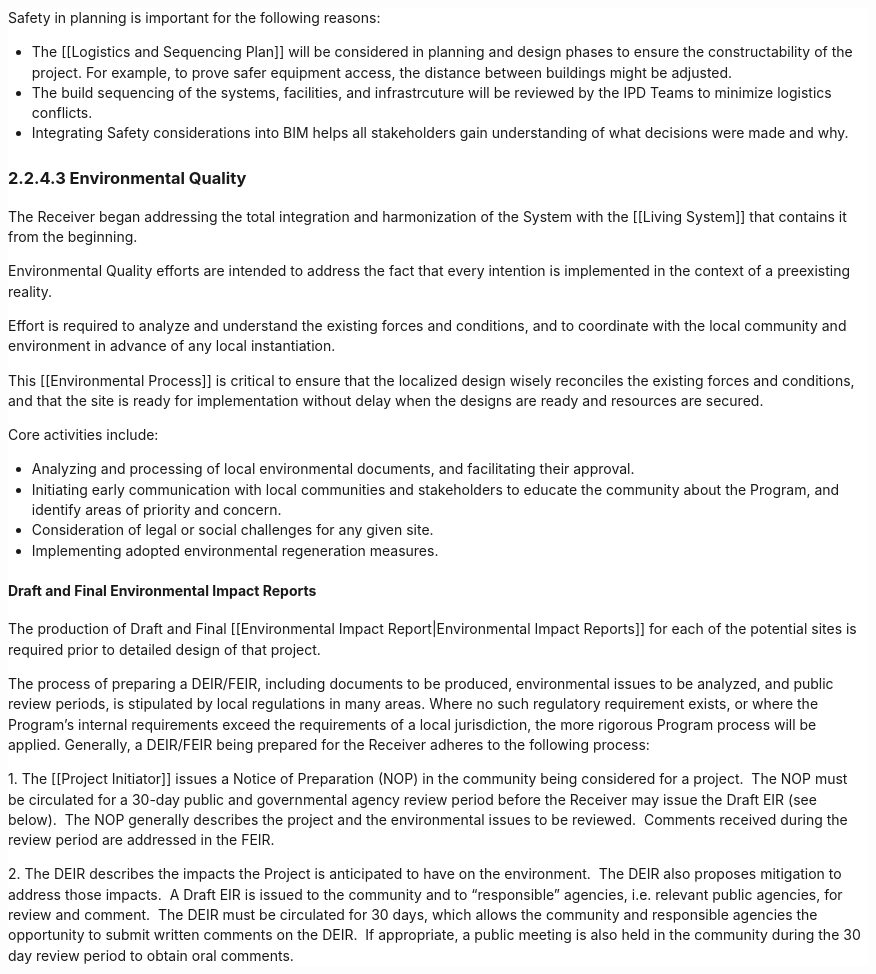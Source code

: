 Safety in planning is important for the following reasons:

- The [[Logistics and Sequencing Plan]] will be considered in planning and design phases to ensure the constructability of the project. For example, to prove safer equipment access, the distance between buildings might be adjusted. 
- The build sequencing of the systems, facilities, and infrastrcuture will be reviewed by the IPD Teams to minimize logistics conflicts. 
- Integrating Safety considerations into BIM helps all stakeholders gain understanding of what decisions were made and why. 

### 2.2.4.3 Environmental Quality
The Receiver began addressing the total integration and harmonization of the System with the [[Living System]] that contains it from the beginning. 

Environmental Quality efforts are intended to address the fact that every intention is implemented in the context of a preexisting reality. 

Effort is required to analyze and understand the existing forces and conditions, and to coordinate with the local community and environment in advance of any local instantiation. 

This [[Environmental Process]] is critical to ensure that the localized design wisely reconciles the existing forces and conditions, and that the site is ready for implementation without delay when the designs are ready and resources are secured. 

Core activities include: 

- Analyzing and processing of local environmental documents, and facilitating their approval.  
-  Initiating early communication with local communities and stakeholders to educate the community about the Program, and identify areas of priority and concern. 
- Consideration of legal or social challenges for any given site. 
- Implementing adopted environmental regeneration measures. 

#### Draft and Final Environmental Impact Reports
The production of Draft and Final [[Environmental Impact Report|Environmental Impact Reports]] for each of the potential sites is required prior to detailed design of that project.  

The process of preparing a DEIR/FEIR, including documents to be produced, environmental issues to be analyzed, and public review periods, is stipulated by local regulations in many areas. Where no such regulatory requirement exists, or where the Program’s internal requirements exceed the requirements of a local jurisdiction, the more rigorous Program process will be applied. Generally, a DEIR/FEIR being prepared for the Receiver adheres to the following process:

1. The [[Project Initiator]] issues a Notice of Preparation (NOP) in the community being considered for a project.  The NOP must be circulated for a 30-day public and governmental agency review period before the Receiver may issue the Draft EIR (see below).  The NOP generally describes the project and the environmental issues to be reviewed.  Comments received during the review period are addressed in the FEIR.

2. The DEIR describes the impacts the Project is anticipated to have on the environment.  The DEIR also proposes mitigation to address those impacts.  A Draft EIR is issued to the community and to “responsible” agencies, i.e. relevant public agencies, for review and comment.  The DEIR must be circulated for 30 days, which allows the community and responsible agencies the opportunity to submit written comments on the DEIR.  If appropriate, a public meeting is also held in the community during the 30 day review period to obtain oral comments.
